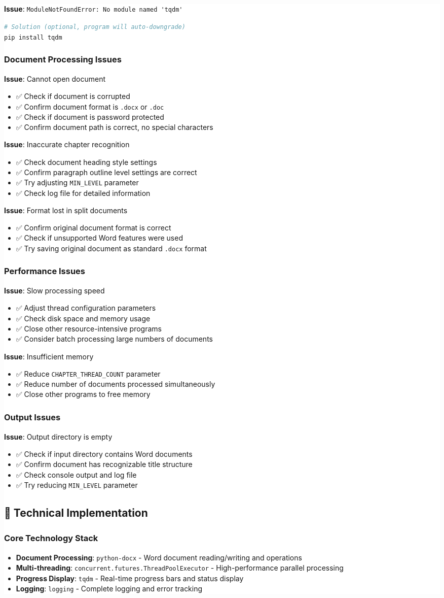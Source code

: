 **Issue**: `ModuleNotFoundError: No module named 'tqdm'`
```bash
# Solution (optional, program will auto-downgrade)
pip install tqdm
```

### Document Processing Issues

**Issue**: Cannot open document
- ✅ Check if document is corrupted
- ✅ Confirm document format is `.docx` or `.doc`
- ✅ Check if document is password protected
- ✅ Confirm document path is correct, no special characters

**Issue**: Inaccurate chapter recognition
- ✅ Check document heading style settings
- ✅ Confirm paragraph outline level settings are correct
- ✅ Try adjusting `MIN_LEVEL` parameter
- ✅ Check log file for detailed information

**Issue**: Format lost in split documents
- ✅ Confirm original document format is correct
- ✅ Check if unsupported Word features were used
- ✅ Try saving original document as standard `.docx` format

### Performance Issues

**Issue**: Slow processing speed
- ✅ Adjust thread configuration parameters
- ✅ Check disk space and memory usage
- ✅ Close other resource-intensive programs
- ✅ Consider batch processing large numbers of documents

**Issue**: Insufficient memory
- ✅ Reduce `CHAPTER_THREAD_COUNT` parameter
- ✅ Reduce number of documents processed simultaneously
- ✅ Close other programs to free memory

### Output Issues

**Issue**: Output directory is empty
- ✅ Check if input directory contains Word documents
- ✅ Confirm document has recognizable title structure
- ✅ Check console output and log file
- ✅ Try reducing `MIN_LEVEL` parameter

## 🔬 Technical Implementation

### Core Technology Stack
- **Document Processing**: `python-docx` - Word document reading/writing and operations
- **Multi-threading**: `concurrent.futures.ThreadPoolExecutor` - High-performance parallel processing
- **Progress Display**: `tqdm` - Real-time progress bars and status display
- **Logging**: `logging` - Complete logging and error tracking

